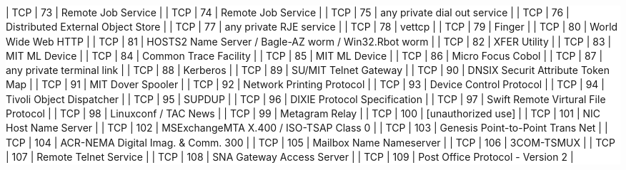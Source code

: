 | TCP      | 73   | Remote Job Service                                                            |
| TCP      | 74   | Remote Job Service                                                            |
| TCP      | 75   | any private dial out service                                                  |
| TCP      | 76   | Distributed External Object Store                                             |
| TCP      | 77   | any private RJE service                                                       |
| TCP      | 78   | vettcp                                                                        |
| TCP      | 79   | Finger                                                                        |
| TCP      | 80   | World Wide Web HTTP                                                           |
| TCP      | 81   | HOSTS2 Name Server / Bagle-AZ worm / Win32.Rbot worm                          |
| TCP      | 82   | XFER Utility                                                                  |
| TCP      | 83   | MIT ML Device                                                                 |
| TCP      | 84   | Common Trace Facility                                                         |
| TCP      | 85   | MIT ML Device                                                                 |
| TCP      | 86   | Micro Focus Cobol                                                             |
| TCP      | 87   | any private terminal link                                                     |
| TCP      | 88   | Kerberos                                                                      |
| TCP      | 89   | SU/MIT Telnet Gateway                                                         |
| TCP      | 90   | DNSIX Securit Attribute Token Map                                             |
| TCP      | 91   | MIT Dover Spooler                                                             |
| TCP      | 92   | Network Printing Protocol                                                     |
| TCP      | 93   | Device Control Protocol                                                       |
| TCP      | 94   | Tivoli Object Dispatcher                                                      |
| TCP      | 95   | SUPDUP                                                                        |
| TCP      | 96   | DIXIE Protocol Specification                                                  |
| TCP      | 97   | Swift Remote Virtural File Protocol                                           |
| TCP      | 98   | Linuxconf / TAC News                                                          |
| TCP      | 99   | Metagram Relay                                                                |
| TCP      | 100  | [unauthorized use]                                                            |
| TCP      | 101  | NIC Host Name Server                                                          |
| TCP      | 102  | MSExchangeMTA X.400 / ISO-TSAP Class 0                                        |
| TCP      | 103  | Genesis Point-to-Point Trans Net                                              |
| TCP      | 104  | ACR-NEMA Digital Imag. & Comm. 300                                            |
| TCP      | 105  | Mailbox Name Nameserver                                                       |
| TCP      | 106  | 3COM-TSMUX                                                                    |
| TCP      | 107  | Remote Telnet Service                                                         |
| TCP      | 108  | SNA Gateway Access Server                                                     |
| TCP      | 109  | Post Office Protocol - Version 2                                              |